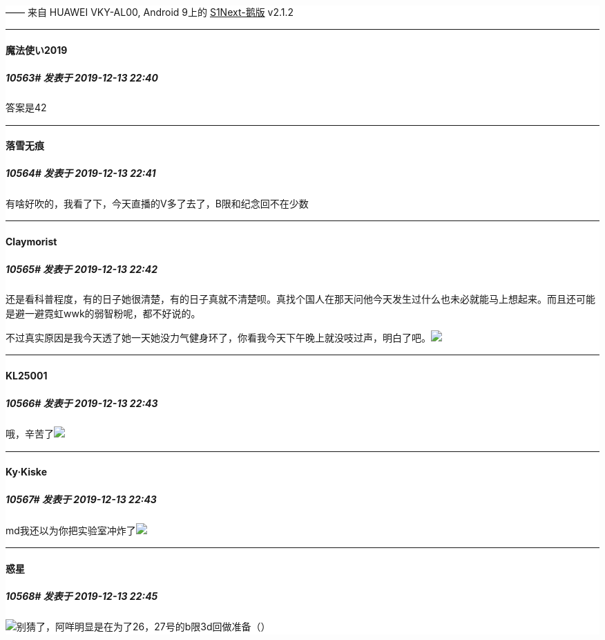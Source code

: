 —— 来自 HUAWEI VKY-AL00, Android 9上的 [S1Next-鹅版](https://github.com/ykrank/S1-Next/releases) v2.1.2


*****

####  魔法使い2019  
##### 10563#       发表于 2019-12-13 22:40


答案是42


*****

####  落雪无痕  
##### 10564#       发表于 2019-12-13 22:41


有啥好吹的，我看了下，今天直播的V多了去了，B限和纪念回不在少数


*****

####  Claymorist  
##### 10565#       发表于 2019-12-13 22:42


还是看科普程度，有的日子她很清楚，有的日子真就不清楚呗。真找个国人在那天问他今天发生过什么也未必就能马上想起来。而且还可能是避一避霓虹wwk的弱智粉呢，都不好说的。

不过真实原因是我今天透了她一天她没力气健身环了，你看我今天下午晚上就没吱过声，明白了吧。<img src="https://static.saraba1st.com/image/smiley/face2017/074.png" referrerpolicy="no-referrer">


*****

####  KL25001  
##### 10566#       发表于 2019-12-13 22:43


哦，辛苦了<img src="https://static.saraba1st.com/image/smiley/face2017/001.png" referrerpolicy="no-referrer">


*****

####  Ky·Kiske  
##### 10567#       发表于 2019-12-13 22:43


md我还以为你把实验室冲炸了<img src="https://static.saraba1st.com/image/smiley/face2017/124.png" referrerpolicy="no-referrer">


*****

####  惑星  
##### 10568#       发表于 2019-12-13 22:45


<img src="https://static.saraba1st.com/image/smiley/face2017/018.png" referrerpolicy="no-referrer">别猜了，阿咩明显是在为了26，27号的b限3d回做准备（）
